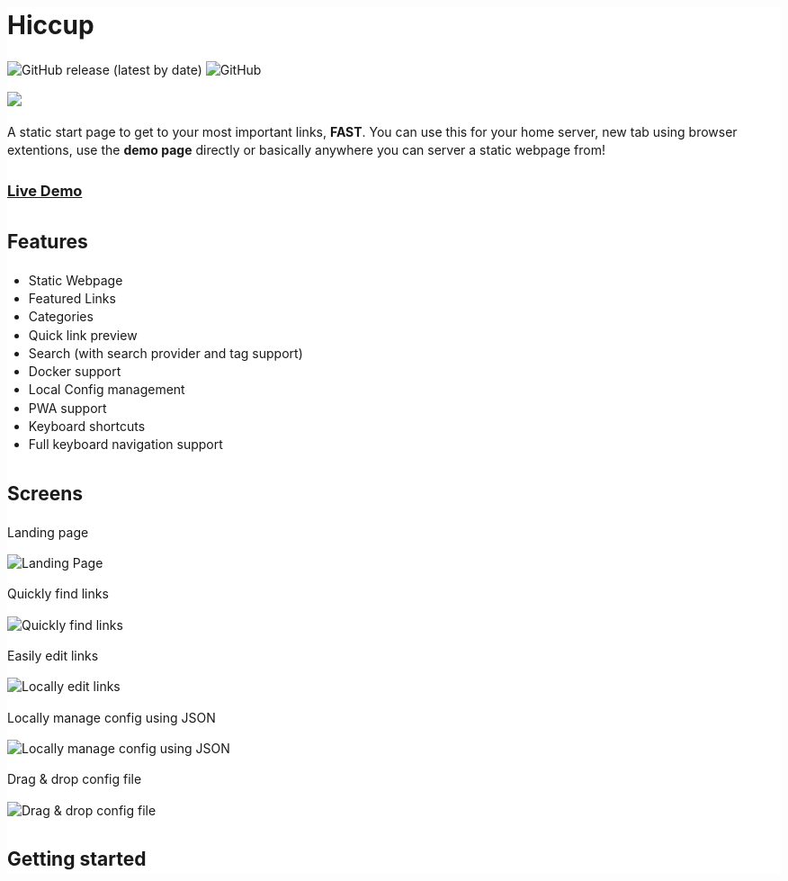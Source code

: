 # Hiccup

![GitHub release (latest by date)](https://img.shields.io/github/v/release/ashwin-pc/hiccup)
![GitHub](https://img.shields.io/github/license/ashwin-pc/hiccup)

![](public/logo192.png)

A static start page to get to your most important links, **FAST**. You can use this for your home server, new tab using browser extentions, use the **demo page** directly or basically anywhere you can server a static webpage from!

### [Live Demo](https://test.designedbyashw.in/hiccup/)

## Features

- Static Webpage
- Featured Links
- Categories
- Quick link preview
- Search (with search provider and tag support)
- Docker support
- Local Config management
- PWA support
- Keyboard shortcuts
- Full keyboard navigation support

## Screens

Landing page

![Landing Page](docs/assets/screen.png)

Quickly find links

![Quickly find links](docs/assets/screen-search.png)

Easily edit links

![Locally edit links](docs/assets/screen-edit.png)

Locally manage config using JSON

![Locally manage config using JSON](docs/assets/screen-config.png)

Drag & drop config file

![Drag & drop config file](docs/assets/screen-drop.png)

## Getting started

